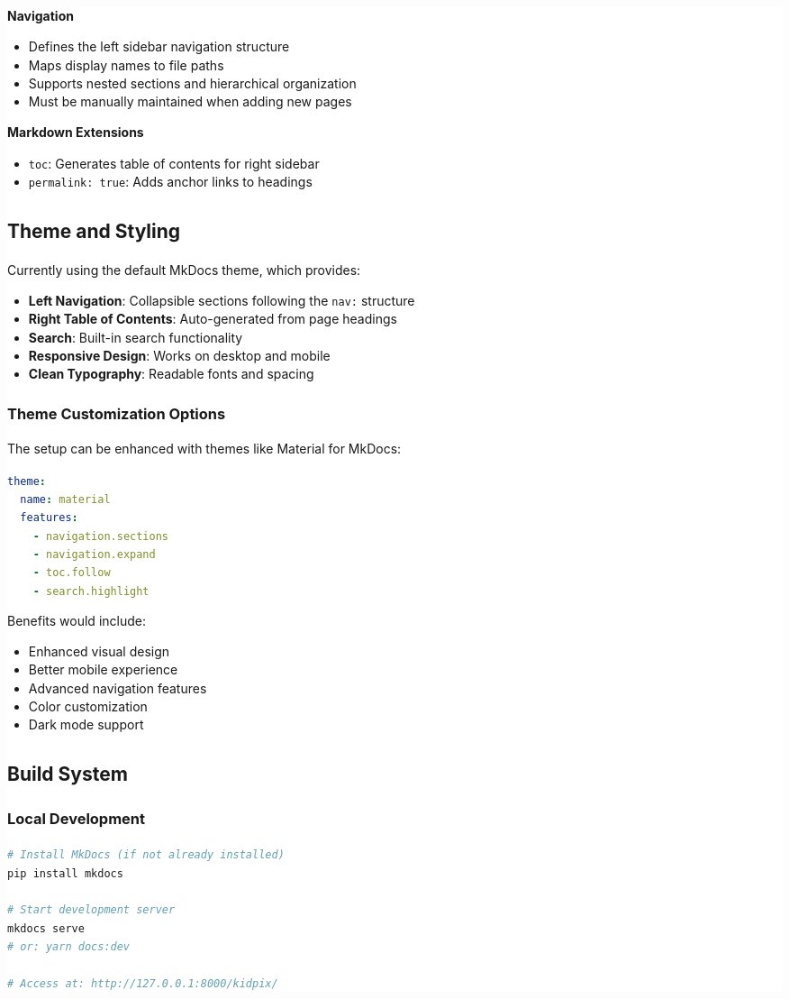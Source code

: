 **Navigation**

- Defines the left sidebar navigation structure
- Maps display names to file paths
- Supports nested sections and hierarchical organization
- Must be manually maintained when adding new pages

**Markdown Extensions**

- `toc`: Generates table of contents for right sidebar
- `permalink: true`: Adds anchor links to headings

## Theme and Styling

Currently using the default MkDocs theme, which provides:

- **Left Navigation**: Collapsible sections following the `nav:` structure
- **Right Table of Contents**: Auto-generated from page headings
- **Search**: Built-in search functionality
- **Responsive Design**: Works on desktop and mobile
- **Clean Typography**: Readable fonts and spacing

### Theme Customization Options

The setup can be enhanced with themes like Material for MkDocs:

```yaml
theme:
  name: material
  features:
    - navigation.sections
    - navigation.expand
    - toc.follow
    - search.highlight
```

Benefits would include:

- Enhanced visual design
- Better mobile experience
- Advanced navigation features
- Color customization
- Dark mode support

## Build System

### Local Development

```bash
# Install MkDocs (if not already installed)
pip install mkdocs

# Start development server
mkdocs serve
# or: yarn docs:dev

# Access at: http://127.0.0.1:8000/kidpix/
```
